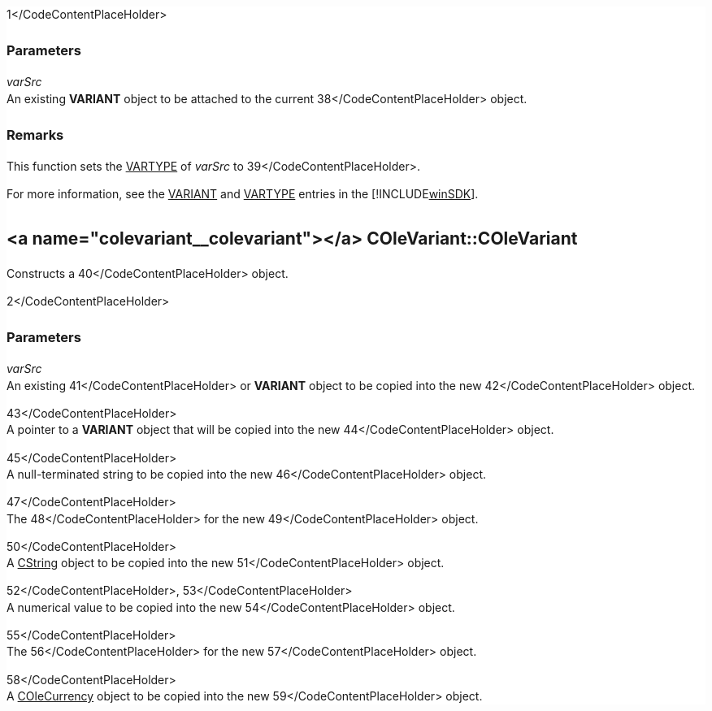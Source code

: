 <CodeContentPlaceHolder>1\</CodeContentPlaceHolder>  
### Parameters  
 *varSrc*  
 An existing **VARIANT** object to be attached to the current <CodeContentPlaceHolder>38\</CodeContentPlaceHolder> object.  
  
### Remarks  
 This function sets the [VARTYPE](assetId:///317b911b-1805-402d-a9cb-159546bc88b4) of                         *varSrc* to <CodeContentPlaceHolder>39\</CodeContentPlaceHolder>.  
  
 For more information, see the [VARIANT](assetId:///e305240e-9e11-4006-98cc-26f4932d2118) and [VARTYPE](assetId:///317b911b-1805-402d-a9cb-159546bc88b4) entries in the [!INCLUDE[winSDK](../vs140/includes/winsdk_md.md)].  
  
##  \<a name="colevariant__colevariant">\</a>  COleVariant::COleVariant  
 Constructs a <CodeContentPlaceHolder>40\</CodeContentPlaceHolder> object.  
  
<CodeContentPlaceHolder>2\</CodeContentPlaceHolder>  
### Parameters  
 *varSrc*  
 An existing <CodeContentPlaceHolder>41\</CodeContentPlaceHolder> or **VARIANT** object to be copied into the new <CodeContentPlaceHolder>42\</CodeContentPlaceHolder> object.  
  
 <CodeContentPlaceHolder>43\</CodeContentPlaceHolder>  
 A pointer to a **VARIANT** object that will be copied into the new <CodeContentPlaceHolder>44\</CodeContentPlaceHolder> object.  
  
 <CodeContentPlaceHolder>45\</CodeContentPlaceHolder>  
 A null-terminated string to be copied into the new <CodeContentPlaceHolder>46\</CodeContentPlaceHolder> object.  
  
 <CodeContentPlaceHolder>47\</CodeContentPlaceHolder>  
 The <CodeContentPlaceHolder>48\</CodeContentPlaceHolder> for the new <CodeContentPlaceHolder>49\</CodeContentPlaceHolder> object.  
  
 <CodeContentPlaceHolder>50\</CodeContentPlaceHolder>  
 A [CString](../vs140/cstringt-class.md) object to be copied into the new <CodeContentPlaceHolder>51\</CodeContentPlaceHolder> object.  
  
 <CodeContentPlaceHolder>52\</CodeContentPlaceHolder>, <CodeContentPlaceHolder>53\</CodeContentPlaceHolder>  
 A numerical value to be copied into the new <CodeContentPlaceHolder>54\</CodeContentPlaceHolder> object.  
  
 <CodeContentPlaceHolder>55\</CodeContentPlaceHolder>  
 The <CodeContentPlaceHolder>56\</CodeContentPlaceHolder> for the new <CodeContentPlaceHolder>57\</CodeContentPlaceHolder> object.  
  
 <CodeContentPlaceHolder>58\</CodeContentPlaceHolder>  
 A [COleCurrency](../vs140/colecurrency-class.md) object to be copied into the new <CodeContentPlaceHolder>59\</CodeContentPlaceHolder> object.  
  